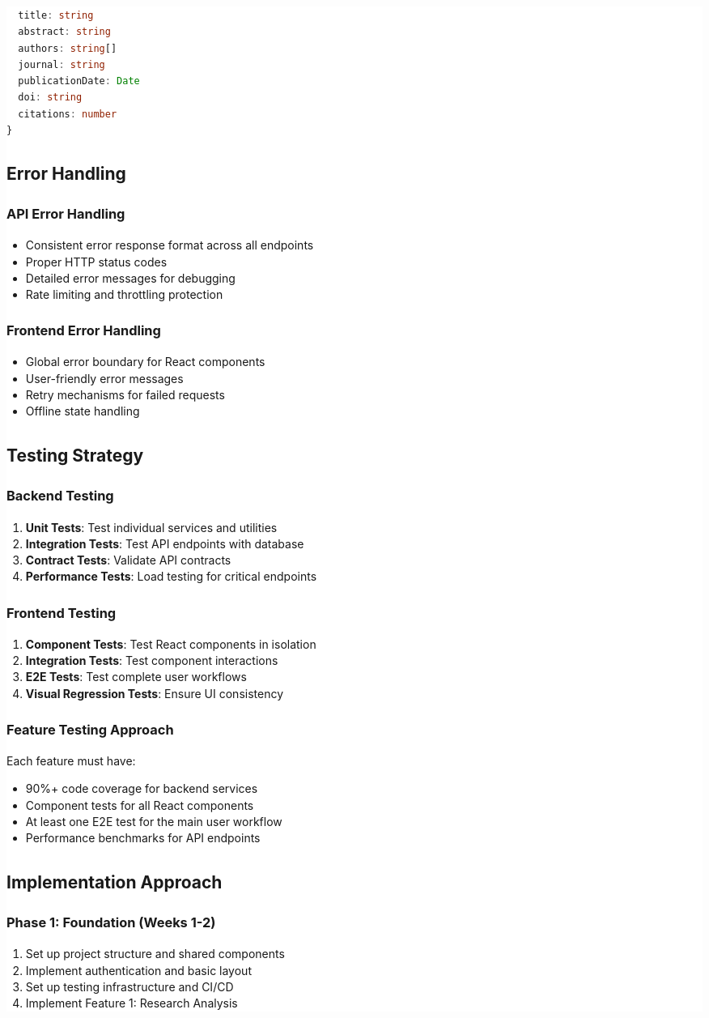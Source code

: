 ```typescript
  title: string
  abstract: string
  authors: string[]
  journal: string
  publicationDate: Date
  doi: string
  citations: number
}
```

## Error Handling

### API Error Handling
- Consistent error response format across all endpoints
- Proper HTTP status codes
- Detailed error messages for debugging
- Rate limiting and throttling protection

### Frontend Error Handling
- Global error boundary for React components
- User-friendly error messages
- Retry mechanisms for failed requests
- Offline state handling

## Testing Strategy

### Backend Testing
1. **Unit Tests**: Test individual services and utilities
2. **Integration Tests**: Test API endpoints with database
3. **Contract Tests**: Validate API contracts
4. **Performance Tests**: Load testing for critical endpoints

### Frontend Testing
1. **Component Tests**: Test React components in isolation
2. **Integration Tests**: Test component interactions
3. **E2E Tests**: Test complete user workflows
4. **Visual Regression Tests**: Ensure UI consistency

### Feature Testing Approach
Each feature must have:
- 90%+ code coverage for backend services
- Component tests for all React components
- At least one E2E test for the main user workflow
- Performance benchmarks for API endpoints

## Implementation Approach

### Phase 1: Foundation (Weeks 1-2)
1. Set up project structure and shared components
2. Implement authentication and basic layout
3. Set up testing infrastructure and CI/CD
4. Implement Feature 1: Research Analysis
